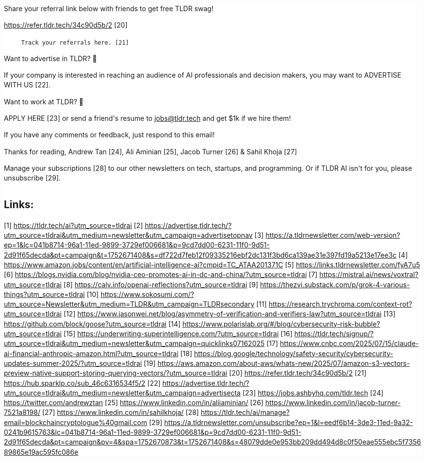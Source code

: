  Share your referral link below with friends to get free TLDR swag! 

 https://refer.tldr.tech/34c90d5b/2 [20] 

		 Track your referrals here. [21] 

Want to advertise in TLDR? 📰

 If your company is interested in reaching an audience of AI
professionals and decision makers, you may want to ADVERTISE WITH US
[22]. 

Want to work at TLDR? 💼

 APPLY HERE [23] or send a friend's resume to jobs@tldr.tech and get
$1k if we hire them! 

 If you have any comments or feedback, just respond to this email! 

Thanks for reading, 
Andrew Tan [24], Ali Aminian [25], Jacob Turner [26] & Sahil Khoja
[27] 

 Manage your subscriptions [28] to our other newsletters on tech,
startups, and programming. Or if TLDR AI isn't for you, please
unsubscribe [29]. 

 

Links:
------
[1] https://tldr.tech/ai?utm_source=tldrai
[2] https://advertise.tldr.tech/?utm_source=tldrai&utm_medium=newsletter&utm_campaign=advertisetopnav
[3] https://a.tldrnewsletter.com/web-version?ep=1&lc=041b8714-96a1-11ed-9899-3729ef006681&p=9cd7dd00-6231-11f0-9d51-2d91f65decda&pt=campaign&t=1752671408&s=df722d7feb12f09335216ebf2dc131f3bd6ca139ae31e397fd19a5213e17ee3c
[4] https://www.amazon.jobs/content/en/artificial-intelligence-ai?cmpid=TC_ATAA201371C
[5] https://links.tldrnewsletter.com/fyA7u5
[6] https://blogs.nvidia.com/blog/nvidia-ceo-promotes-ai-in-dc-and-china/?utm_source=tldrai
[7] https://mistral.ai/news/voxtral?utm_source=tldrai
[8] https://calv.info/openai-reflections?utm_source=tldrai
[9] https://thezvi.substack.com/p/grok-4-various-things?utm_source=tldrai
[10] https://www.sokosumi.com/?utm_source=Newsletter&utm_medium=TLDR&utm_campaign=TLDRsecondary
[11] https://research.trychroma.com/context-rot?utm_source=tldrai
[12] https://www.jasonwei.net/blog/asymmetry-of-verification-and-verifiers-law?utm_source=tldrai
[13] https://github.com/block/goose?utm_source=tldrai
[14] https://www.polarislab.org/#/blog/cybersecurity-risk-bubble?utm_source=tldrai
[15] https://underwriting-superintelligence.com/?utm_source=tldrai
[16] https://tldr.tech/signup/?utm_source=tldrai&utm_medium=newsletter&utm_campaign=quicklinks07162025
[17] https://www.cnbc.com/2025/07/15/claude-ai-financial-anthropic-amazon.html?utm_source=tldrai
[18] https://blog.google/technology/safety-security/cybersecurity-updates-summer-2025/?utm_source=tldrai
[19] https://aws.amazon.com/about-aws/whats-new/2025/07/amazon-s3-vectors-preview-native-support-storing-querying-vectors/?utm_source=tldrai
[20] https://refer.tldr.tech/34c90d5b/2
[21] https://hub.sparklp.co/sub_46c6316534f5/2
[22] https://advertise.tldr.tech/?utm_source=tldrai&utm_medium=newsletter&utm_campaign=advertisecta
[23] https://jobs.ashbyhq.com/tldr.tech
[24] https://twitter.com/andrewztan
[25] https://www.linkedin.com/in/aliiaminian/
[26] https://www.linkedin.com/in/jacob-turner-7521a8198/
[27] https://www.linkedin.com/in/sahilkhoja/
[28] https://tldr.tech/ai/manage?email=blockchaincryptologue%40gmail.com
[29] https://a.tldrnewsletter.com/unsubscribe?ep=1&l=eedf6b14-3de3-11ed-9a32-0241b9615763&lc=041b8714-96a1-11ed-9899-3729ef006681&p=9cd7dd00-6231-11f0-9d51-2d91f65decda&pt=campaign&pv=4&spa=1752670873&t=1752671408&s=48079dde0e953bb209dd494d8c0f50eae555ebc5f735689865e19ac595fc086e